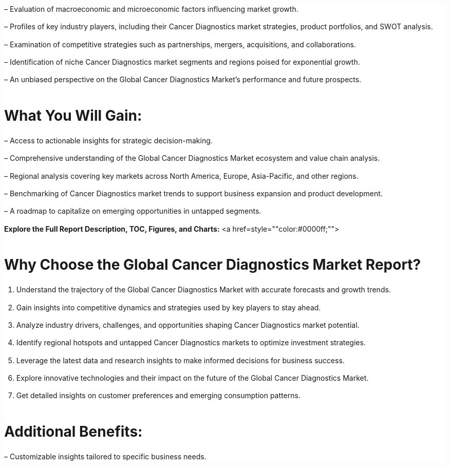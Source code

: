 – Evaluation of macroeconomic and microeconomic factors influencing market growth.

– Profiles of key industry players, including their Cancer Diagnostics market strategies, product portfolios, and SWOT analysis.

– Examination of competitive strategies such as partnerships, mergers, acquisitions, and collaborations.

– Identification of niche Cancer Diagnostics market segments and regions poised for exponential growth.

– An unbiased perspective on the Global Cancer Diagnostics Market’s performance and future prospects.

# <strong>What You Will Gain:</strong>

– Access to actionable insights for strategic decision-making.

– Comprehensive understanding of the Global Cancer Diagnostics Market ecosystem and value chain analysis.

– Regional analysis covering key markets across North America, Europe, Asia-Pacific, and other regions.

– Benchmarking of Cancer Diagnostics market trends to support business expansion and product development.

– A roadmap to capitalize on emerging opportunities in untapped segments.

<strong>Explore the Full Report Description, TOC, Figures, and Charts:</strong>
<a href=style=""color:#0000ff;""></a>

# <strong>Why Choose the Global Cancer Diagnostics Market Report?</strong>

1. Understand the trajectory of the Global Cancer Diagnostics Market with accurate forecasts and growth trends.

2. Gain insights into competitive dynamics and strategies used by key players to stay ahead.

3. Analyze industry drivers, challenges, and opportunities shaping Cancer Diagnostics market potential.

4. Identify regional hotspots and untapped Cancer Diagnostics markets to optimize investment strategies.

5. Leverage the latest data and research insights to make informed decisions for business success.

6. Explore innovative technologies and their impact on the future of the Global Cancer Diagnostics Market.

7. Get detailed insights on customer preferences and emerging consumption patterns.

# <strong>Additional Benefits:</strong>

– Customizable insights tailored to specific business needs.
